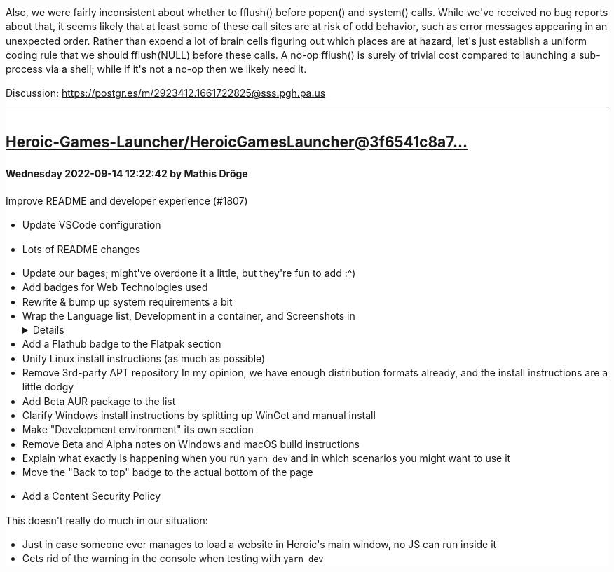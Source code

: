 Also, we were fairly inconsistent about whether to fflush() before
popen() and system() calls.  While we've received no bug reports
about that, it seems likely that at least some of these call sites
are at risk of odd behavior, such as error messages appearing in
an unexpected order.  Rather than expend a lot of brain cells
figuring out which places are at hazard, let's just establish a
uniform coding rule that we should fflush(NULL) before these calls.
A no-op fflush() is surely of trivial cost compared to launching
a sub-process via a shell; while if it's not a no-op then we likely
need it.

Discussion: https://postgr.es/m/2923412.1661722825@sss.pgh.pa.us

---
## [Heroic-Games-Launcher/HeroicGamesLauncher](https://github.com/Heroic-Games-Launcher/HeroicGamesLauncher)@[3f6541c8a7...](https://github.com/Heroic-Games-Launcher/HeroicGamesLauncher/commit/3f6541c8a700511cea9f0c9b572a5d2138ee76e3)
#### Wednesday 2022-09-14 12:22:42 by Mathis Dröge

Improve README and developer experience (#1807)

* Update VSCode configuration

* Lots of README changes

- Update our bages; might've overdone it a little, but they're fun to add :^)
- Add badges for Web Technologies used
- Rewrite & bump up system requirements a bit
- Wrap the Language list, Development in a container, and Screenshots in
  <details>; this makes the page load faster and makes it seem less
  daunting
- Add a Flathub badge to the Flatpak section
- Unify Linux install instructions (as much as possible)
- Remove 3rd-party APT repository
  In my opinion, we have enough distribution formats already, and the
  install instructions are a little dodgy
- Add Beta AUR package to the list
- Clarify Windows install instructions by splitting up WinGet and manual
  install
- Make "Development environment" its own section
- Remove Beta and Alpha notes on Windows and macOS build instructions
- Explain what exactly is happening when you run `yarn dev` and in which
  scenarios you might want to use it
- Move the "Back to top" badge to the actual bottom of the page

* Add a Content Security Policy

This doesn't really do much in our situation:
- Just in case someone ever manages to load a website in Heroic's main
  window, no JS can run inside it
- Gets rid of the warning in the console when testing with `yarn dev`
